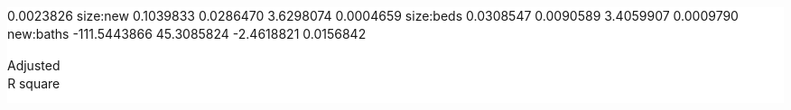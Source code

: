 </td>
<td style="text-align:right;">
0.0023826
</td>
</tr>
<tr>
<td style="text-align:left;">
size:new
</td>
<td style="text-align:right;">
0.1039833
</td>
<td style="text-align:right;">
0.0286470
</td>
<td style="text-align:right;">
3.6298074
</td>
<td style="text-align:right;">
0.0004659
</td>
</tr>
<tr>
<td style="text-align:left;">
size:beds
</td>
<td style="text-align:right;">
0.0308547
</td>
<td style="text-align:right;">
0.0090589
</td>
<td style="text-align:right;">
3.4059907
</td>
<td style="text-align:right;">
0.0009790
</td>
</tr>
<tr>
<td style="text-align:left;">
new:baths
</td>
<td style="text-align:right;">
-111.5443866
</td>
<td style="text-align:right;">
45.3085824
</td>
<td style="text-align:right;">
-2.4618821
</td>
<td style="text-align:right;">
0.0156842
</td>
</tr>
</tbody>
</table>
<table class="table table-striped table-hover table-condensed table-responsive" style="margin-left: auto; margin-right: auto;">
<caption>
Adjusted R square
</caption>
<thead>